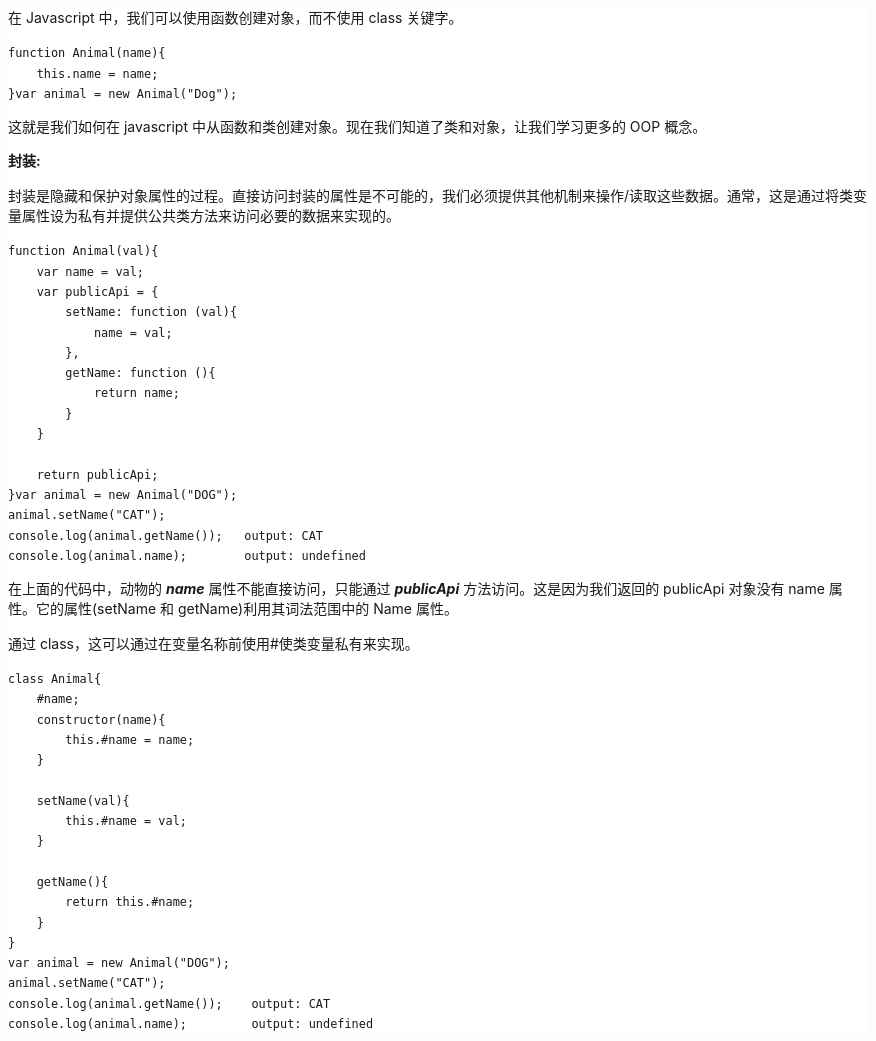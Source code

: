 在 Javascript 中，我们可以使用函数创建对象，而不使用 class 关键字。

```
function Animal(name){
    this.name = name;
}var animal = new Animal("Dog");
```

这就是我们如何在 javascript 中从函数和类创建对象。现在我们知道了类和对象，让我们学习更多的 OOP 概念。

**封装:**

封装是隐藏和保护对象属性的过程。直接访问封装的属性是不可能的，我们必须提供其他机制来操作/读取这些数据。通常，这是通过将类变量属性设为私有并提供公共类方法来访问必要的数据来实现的。

```
function Animal(val){
    var name = val;
    var publicApi = {
        setName: function (val){
            name = val;
        },
        getName: function (){
            return name;
        }
    }

    return publicApi;
}var animal = new Animal("DOG");
animal.setName("CAT");
console.log(animal.getName());   output: CAT
console.log(animal.name);        output: undefined
```

在上面的代码中，动物的 ***name*** 属性不能直接访问，只能通过 ***publicApi*** 方法访问。这是因为我们返回的 publicApi 对象没有 name 属性。它的属性(setName 和 getName)利用其词法范围中的 Name 属性。

通过 class，这可以通过在变量名称前使用#使类变量私有来实现。

```
class Animal{
    #name;
    constructor(name){
        this.#name = name;
    }

    setName(val){
        this.#name = val;
    }

    getName(){
        return this.#name;
    }
}
var animal = new Animal("DOG");
animal.setName("CAT");
console.log(animal.getName());    output: CAT
console.log(animal.name);         output: undefined
```
